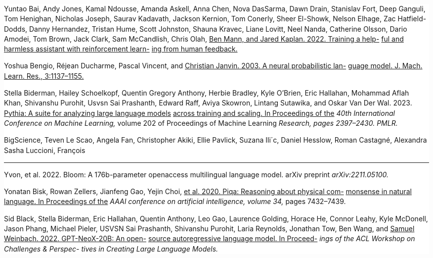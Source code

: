 Yuntao Bai, Andy Jones, Kamal Ndousse, Amanda
Askell, Anna Chen, Nova DasSarma, Dawn Drain,
Stanislav Fort, Deep Ganguli, Tom Henighan,
Nicholas Joseph, Saurav Kadavath, Jackson Kernion,
Tom Conerly, Sheer El-Showk, Nelson Elhage, Zac
Hatfield-Dodds, Danny Hernandez, Tristan Hume,
Scott Johnston, Shauna Kravec, Liane Lovitt, Neel
Nanda, Catherine Olsson, Dario Amodei, Tom
Brown, Jack Clark, Sam McCandlish, Chris Olah,
[Ben Mann, and Jared Kaplan. 2022. Training a help-](http://arxiv.org/abs/2204.05862)
[ful and harmless assistant with reinforcement learn-](http://arxiv.org/abs/2204.05862)
[ing from human feedback.](http://arxiv.org/abs/2204.05862)

Yoshua Bengio, Réjean Ducharme, Pascal Vincent, and
[Christian Janvin. 2003. A neural probabilistic lan-](https://api.semanticscholar.org/CorpusID:221275765)
[guage model. J. Mach. Learn. Res., 3:1137–1155.](https://api.semanticscholar.org/CorpusID:221275765)

Stella Biderman, Hailey Schoelkopf, Quentin Gregory
Anthony, Herbie Bradley, Kyle O’Brien, Eric Hallahan, Mohammad Aflah Khan, Shivanshu Purohit,
Usvsn Sai Prashanth, Edward Raff, Aviya Skowron,
Lintang Sutawika, and Oskar Van Der Wal. 2023.
[Pythia: A suite for analyzing large language models](https://proceedings.mlr.press/v202/biderman23a.html)
[across training and scaling. In Proceedings of the](https://proceedings.mlr.press/v202/biderman23a.html)
_40th International Conference on Machine Learning,_
volume 202 of Proceedings of Machine Learning
_Research, pages 2397–2430. PMLR._

BigScience, Teven Le Scao, Angela Fan, Christopher
Akiki, Ellie Pavlick, Suzana Ili´c, Daniel Hesslow, Roman Castagné, Alexandra Sasha Luccioni, François


-----

Yvon, et al. 2022. Bloom: A 176b-parameter openaccess multilingual language model. arXiv preprint
_arXiv:2211.05100._

Yonatan Bisk, Rowan Zellers, Jianfeng Gao, Yejin Choi,
[et al. 2020. Piqa: Reasoning about physical com-](https://ojs.aaai.org/index.php/AAAI/article/view/6239)
[monsense in natural language. In Proceedings of the](https://ojs.aaai.org/index.php/AAAI/article/view/6239)
_AAAI conference on artificial intelligence, volume 34,_
pages 7432–7439.

Sid Black, Stella Biderman, Eric Hallahan, Quentin Anthony, Leo Gao, Laurence Golding, Horace He, Connor Leahy, Kyle McDonell, Jason Phang, Michael
Pieler, USVSN Sai Prashanth, Shivanshu Purohit,
Laria Reynolds, Jonathan Tow, Ben Wang, and
[Samuel Weinbach. 2022. GPT-NeoX-20B: An open-](https://arxiv.org/abs/2204.06745)
[source autoregressive language model. In Proceed-](https://arxiv.org/abs/2204.06745)
_ings of the ACL Workshop on Challenges & Perspec-_
_tives in Creating Large Language Models._

